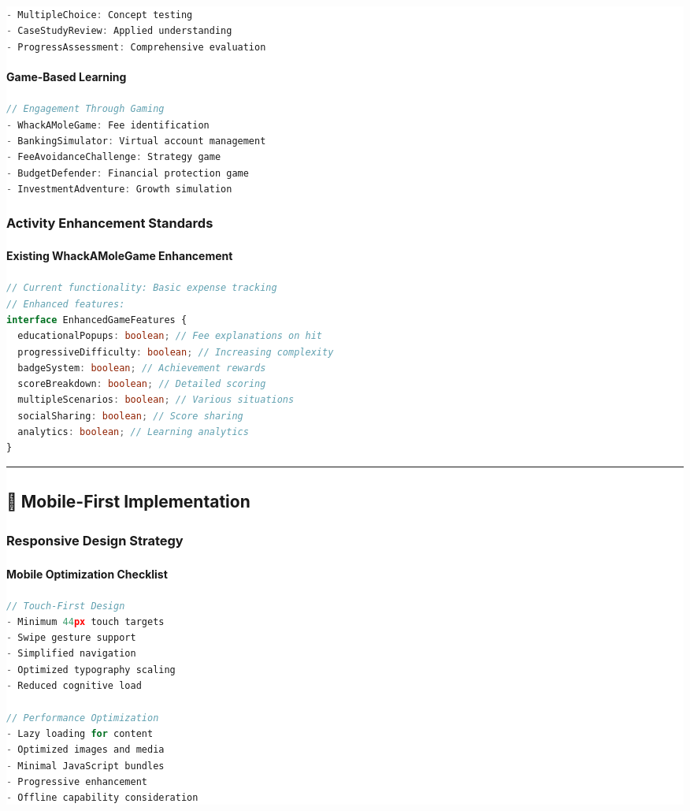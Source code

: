 ```typescript
- MultipleChoice: Concept testing
- CaseStudyReview: Applied understanding
- ProgressAssessment: Comprehensive evaluation
```

#### **Game-Based Learning**

```typescript
// Engagement Through Gaming
- WhackAMoleGame: Fee identification
- BankingSimulator: Virtual account management
- FeeAvoidanceChallenge: Strategy game
- BudgetDefender: Financial protection game
- InvestmentAdventure: Growth simulation
```

### **Activity Enhancement Standards**

#### **Existing WhackAMoleGame Enhancement**

```typescript
// Current functionality: Basic expense tracking
// Enhanced features:
interface EnhancedGameFeatures {
  educationalPopups: boolean; // Fee explanations on hit
  progressiveDifficulty: boolean; // Increasing complexity
  badgeSystem: boolean; // Achievement rewards
  scoreBreakdown: boolean; // Detailed scoring
  multipleScenarios: boolean; // Various situations
  socialSharing: boolean; // Score sharing
  analytics: boolean; // Learning analytics
}
```

---

## 📱 **Mobile-First Implementation**

### **Responsive Design Strategy**

#### **Mobile Optimization Checklist**

```typescript
// Touch-First Design
- Minimum 44px touch targets
- Swipe gesture support
- Simplified navigation
- Optimized typography scaling
- Reduced cognitive load

// Performance Optimization
- Lazy loading for content
- Optimized images and media
- Minimal JavaScript bundles
- Progressive enhancement
- Offline capability consideration
```

